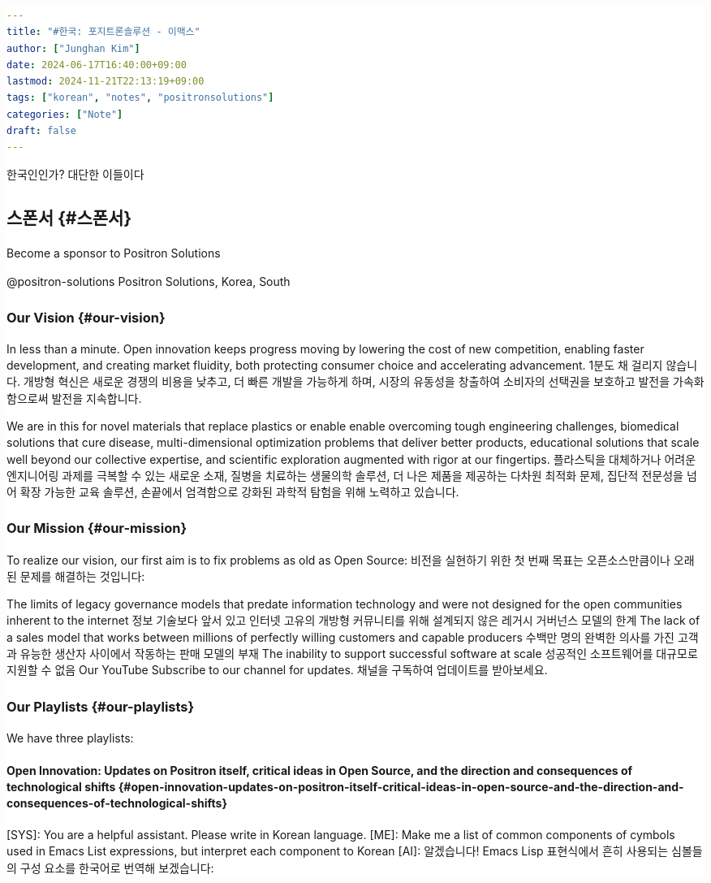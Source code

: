 ```yaml
---
title: "#한국: 포지트론솔루션 - 이맥스"
author: ["Junghan Kim"]
date: 2024-06-17T16:40:00+09:00
lastmod: 2024-11-21T22:13:19+09:00
tags: ["korean", "notes", "positronsolutions"]
categories: ["Note"]
draft: false
---
```


한국인인가? 대단한 이들이다


## 스폰서 {#스폰서}

Become a sponsor to Positron Solutions

@positron-solutions Positron Solutions, Korea, South


### Our Vision {#our-vision}

In less than a minute. Open innovation keeps progress moving by lowering the cost of new competition, enabling faster development, and creating market fluidity, both protecting consumer choice and accelerating advancement. 1분도 채 걸리지 않습니다. 개방형 혁신은 새로운 경쟁의 비용을 낮추고, 더 빠른 개발을 가능하게 하며, 시장의 유동성을 창출하여 소비자의 선택권을 보호하고 발전을 가속화함으로써 발전을 지속합니다.

We are in this for novel materials that replace plastics or enable enable overcoming tough engineering challenges, biomedical solutions that cure disease, multi-dimensional optimization problems that deliver better products, educational solutions that scale well beyond our collective expertise, and scientific exploration augmented with rigor at our fingertips. 플라스틱을 대체하거나 어려운 엔지니어링 과제를 극복할 수 있는 새로운 소재, 질병을 치료하는 생물의학 솔루션, 더 나은 제품을 제공하는 다차원 최적화 문제, 집단적 전문성을 넘어 확장 가능한 교육 솔루션, 손끝에서 엄격함으로 강화된 과학적 탐험을 위해 노력하고 있습니다.


### Our Mission {#our-mission}

To realize our vision, our first aim is to fix problems as old as Open Source: 비전을 실현하기 위한 첫 번째 목표는 오픈소스만큼이나 오래된 문제를 해결하는 것입니다:

The limits of legacy governance models that predate information technology and were not designed for the open communities inherent to the internet 정보 기술보다 앞서 있고 인터넷 고유의 개방형 커뮤니티를 위해 설계되지 않은 레거시 거버넌스 모델의 한계 The lack of a sales model that works between millions of perfectly willing customers and capable producers 수백만 명의 완벽한 의사를 가진 고객과 유능한 생산자 사이에서 작동하는 판매 모델의 부재 The inability to support successful software at scale 성공적인 소프트웨어를 대규모로 지원할 수 없음 Our YouTube Subscribe to our channel for updates. 채널을 구독하여 업데이트를 받아보세요.


### Our Playlists {#our-playlists}

We have three playlists:


#### Open Innovation: Updates on Positron itself, critical ideas in Open Source, and the direction and consequences of technological shifts {#open-innovation-updates-on-positron-itself-critical-ideas-in-open-source-and-the-direction-and-consequences-of-technological-shifts}


[SYS]: You are a helpful assistant. Please write in Korean language.
[ME]: Make me a list of common components of cymbols used in Emacs List expressions, but interpret each component to Korean
[AI]: 알겠습니다! Emacs Lisp 표현식에서 흔히 사용되는 심볼들의 구성 요소를 한국어로 번역해 보겠습니다: